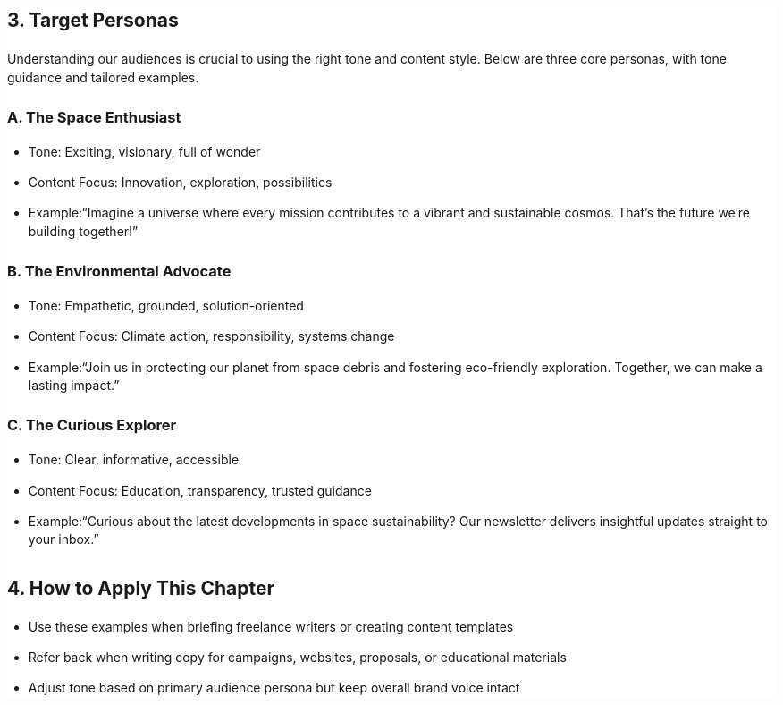 

## 3. Target Personas

Understanding our audiences is crucial to using the right tone and content style. Below are three core personas, with tone guidance and tailored examples.



### A. The Space Enthusiast

- Tone: Exciting, visionary, full of wonder

- Content Focus: Innovation, exploration, possibilities

- Example:“Imagine a universe where every mission contributes to a vibrant and sustainable cosmos. That’s the future we’re building together!”



### B. The Environmental Advocate

- Tone: Empathetic, grounded, solution-oriented

- Content Focus: Climate action, responsibility, systems change

- Example:“Join us in protecting our planet from space debris and fostering eco-friendly exploration. Together, we can make a lasting impact.”



### C. The Curious Explorer

- Tone: Clear, informative, accessible

- Content Focus: Education, transparency, trusted guidance

- Example:“Curious about the latest developments in space sustainability? Our newsletter delivers insightful updates straight to your inbox.”



## 4. How to Apply This Chapter

- Use these examples when briefing freelance writers or creating content templates

- Refer back when writing copy for campaigns, websites, proposals, or educational materials

- Adjust tone based on primary audience persona but keep overall brand voice intact

